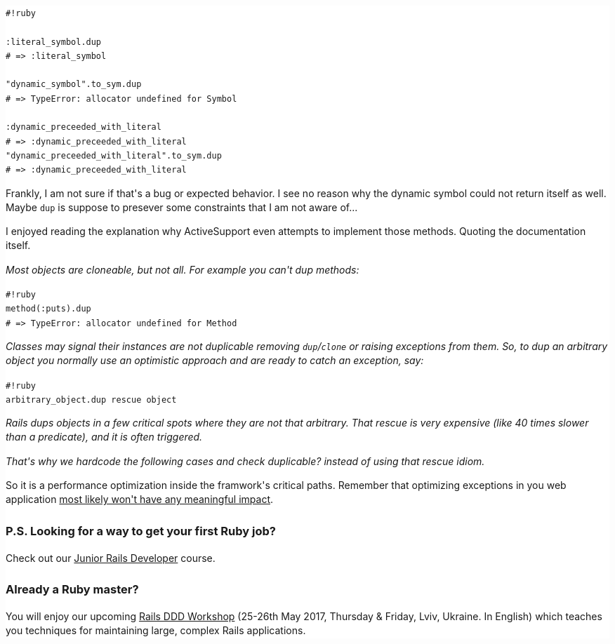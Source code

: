 ```
#!ruby

:literal_symbol.dup
# => :literal_symbol

"dynamic_symbol".to_sym.dup
# => TypeError: allocator undefined for Symbol

:dynamic_preceeded_with_literal
# => :dynamic_preceeded_with_literal 
"dynamic_preceeded_with_literal".to_sym.dup
# => :dynamic_preceeded_with_literal
```

Frankly, I am not sure if that's a bug or expected behavior.
I see no reason why the dynamic symbol could not return itself
as well. Maybe `dup` is suppose to presever some constraints
that I am not aware of...

I enjoyed reading the explanation why ActiveSupport even attempts to implement
those methods. Quoting the documentation itself.

_Most objects are cloneable, but not all. For example you can't dup methods:_

```
#!ruby
method(:puts).dup
# => TypeError: allocator undefined for Method
```

_Classes may signal their instances are not duplicable removing `dup`/`clone`
or raising exceptions from them. So, to dup an arbitrary object you normally
use an optimistic approach and are ready to catch an exception, say:_

```
#!ruby
arbitrary_object.dup rescue object
```

_Rails dups objects in a few critical spots where they are not that arbitrary.
That rescue is very expensive (like 40 times slower than a predicate), and it
is often triggered._

_That's why we hardcode the following cases and check duplicable? instead of
using that rescue idiom._


So it is a performance optimization inside the framwork's critical paths. Remember
that optimizing exceptions in you web application [most likely won't have any
meaningful impact](https://gist.github.com/paneq/a643b9a3cc694ba3eb6e).

### P.S. Looking for a way to get your first Ruby job?

Check out our [Junior Rails Developer](/junior-rails-developer/) course.

### Already a Ruby master?

You will enjoy our upcoming [Rails DDD Workshop](/ddd-training/) (25-26th May 2017, Thursday & Friday, Lviv, Ukraine. In English)
which teaches you techniques for maintaining large, complex Rails applications.
